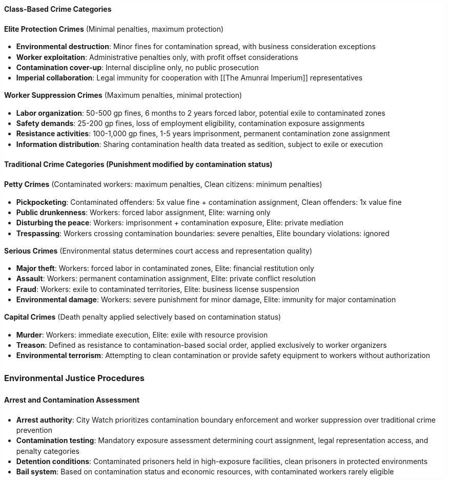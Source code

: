 #### Class-Based Crime Categories

**Elite Protection Crimes** (Minimal penalties, maximum protection)
- **Environmental destruction**: Minor fines for contamination spread, with business consideration exceptions
- **Worker exploitation**: Administrative penalties only, with profit offset considerations
- **Contamination cover-up**: Internal discipline only, no public prosecution
- **Imperial collaboration**: Legal immunity for cooperation with [[The Amunrai Imperium]] representatives

**Worker Suppression Crimes** (Maximum penalties, minimal protection)
- **Labor organization**: 50-500 gp fines, 6 months to 2 years forced labor, potential exile to contaminated zones
- **Safety demands**: 25-200 gp fines, loss of employment eligibility, contamination exposure assignments
- **Resistance activities**: 100-1,000 gp fines, 1-5 years imprisonment, permanent contamination zone assignment
- **Information distribution**: Sharing contamination health data treated as sedition, subject to exile or execution

#### Traditional Crime Categories (Punishment modified by contamination status)

**Petty Crimes** (Contaminated workers: maximum penalties, Clean citizens: minimum penalties)
- **Pickpocketing**: Contaminated offenders: 5x value fine + contamination assignment, Clean offenders: 1x value fine
- **Public drunkenness**: Workers: forced labor assignment, Elite: warning only
- **Disturbing the peace**: Workers: imprisonment + contamination exposure, Elite: private mediation
- **Trespassing**: Workers crossing contamination boundaries: severe penalties, Elite boundary violations: ignored

**Serious Crimes** (Environmental status determines court access and representation quality)
- **Major theft**: Workers: forced labor in contaminated zones, Elite: financial restitution only
- **Assault**: Workers: permanent contamination assignment, Elite: private conflict resolution
- **Fraud**: Workers: exile to contaminated territories, Elite: business license suspension
- **Environmental damage**: Workers: severe punishment for minor damage, Elite: immunity for major contamination

**Capital Crimes** (Death penalty applied selectively based on contamination status)
- **Murder**: Workers: immediate execution, Elite: exile with resource provision
- **Treason**: Defined as resistance to contamination-based social order, applied exclusively to worker organizers
- **Environmental terrorism**: Attempting to clean contamination or provide safety equipment to workers without authorization

### Environmental Justice Procedures

#### Arrest and Contamination Assessment
- **Arrest authority**: City Watch prioritizes contamination boundary enforcement and worker suppression over traditional crime prevention
- **Contamination testing**: Mandatory exposure assessment determining court assignment, legal representation access, and penalty categories
- **Detention conditions**: Contaminated prisoners held in high-exposure facilities, clean prisoners in protected environments
- **Bail system**: Based on contamination status and economic resources, with contaminated workers rarely eligible
